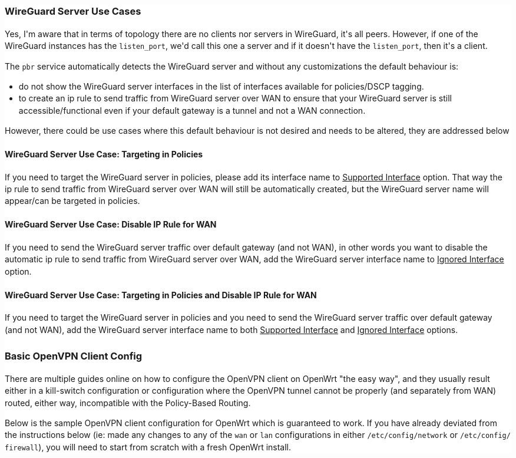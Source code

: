 ### <a name='WireGuardServerUseCases'></a>WireGuard Server Use Cases

Yes, I'm aware that in terms of topology there are no clients nor servers in WireGuard, it's all peers. However, if one of the WireGuard instances has the `listen_port`, we'd call this one a server and if it doesn't have the `listen_port`, then it's a client.

The `pbr` service automatically detects the WireGuard server and without any customizations the default behaviour is:

- do not show the WireGuard server interfaces in the list of interfaces available for policies/DSCP tagging.
- to create an ip rule to send traffic from WireGuard server over WAN to ensure that your WireGuard server is still accessible/functional even if your default gateway is a tunnel and not a WAN connection.

However, there could be use cases where this default behaviour is not desired and needs to be altered, they are addressed below

#### <a name='WireGuardServerUseCase:TargetinginPolicies'></a>WireGuard Server Use Case: Targeting in Policies

If you need to target the WireGuard server in policies, please add its interface name to [Supported Interface](#supported_interface) option. That way the ip rule to send traffic from WireGuard server over WAN will still be automatically created, but the WireGuard server name will appear/can be targeted in policies.

#### <a name='WireGuardServerUseCase:DisableIPRuleforWAN'></a>WireGuard Server Use Case: Disable IP Rule for WAN

If you need to send the WireGuard server traffic over default gateway (and not WAN), in other words you want to disable the automatic ip rule to send traffic from WireGuard server over WAN, add the WireGuard server interface name to [Ignored Interface](#ignored_interface) option.

#### <a name='WireGuardServerUseCase:TargetinginPoliciesandDisableIPRuleforWAN'></a>WireGuard Server Use Case: Targeting in Policies and Disable IP Rule for WAN

If you need to target the WireGuard server in policies and you need to send the WireGuard server traffic over default gateway (and not WAN), add the WireGuard server interface name to both [Supported Interface](#supported_interface) and [Ignored Interface](#ignored_interface) options.

### <a name='BasicOpenVPNClientConfig'></a>Basic OpenVPN Client Config

There are multiple guides online on how to configure the OpenVPN client on OpenWrt "the easy way", and they usually result either in a kill-switch configuration or configuration where the OpenVPN tunnel cannot be properly (and separately from WAN) routed, either way, incompatible with the Policy-Based Routing.

Below is the sample OpenVPN client configuration for OpenWrt which is guaranteed to work. If you have already deviated from the instructions below (ie: made any changes to any of the `wan` or `lan` configurations in either `/etc/config/network` or `/etc/config/firewall`), you will need to start from scratch with a fresh OpenWrt install.
